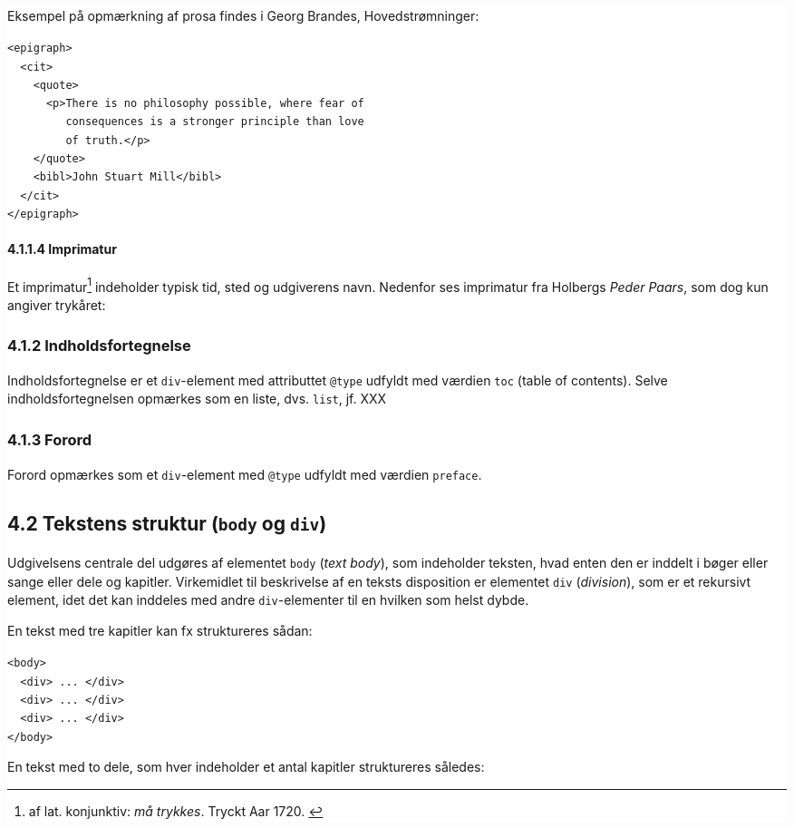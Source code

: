 Eksempel på opmærkning af prosa findes i Georg Brandes,
Hovedstrømninger:

	<epigraph>
	  <cit>
	    <quote>
	      <p>There is no philosophy possible, where fear of
	         consequences is a stronger principle than love 
	         of truth.</p>
	    </quote>
	    <bibl>John Stuart Mill</bibl>
	  </cit>
	</epigraph> 

#### 4.1.1.4 Imprimatur

Et imprimatur[^qw] indeholder typisk tid, sted og udgiverens navn.
Nedenfor ses imprimatur fra Holbergs *Peder Paars*, som dog kun angiver
trykåret:

[^qw]: af lat. konjunktiv: *må trykkes*.
	<docImprint>
	  Tryckt Aar <date>1720</date>.
	</docImprint>

### 4.1.2 Indholdsfortegnelse

Indholdsfortegnelse er et `div`-element med attributtet `@type` udfyldt
med værdien `toc` (table of contents). Selve indholdsfortegnelsen
opmærkes som en liste, dvs. `list`, jf. XXX

### 4.1.3 Forord

Forord opmærkes som et `div`-element med `@type` udfyldt med værdien
`preface`. 

## 4.2 Tekstens struktur (`body` og `div`)

Udgivelsens centrale del udgøres af elementet `body` (*text body*),
som indeholder teksten, hvad enten den er inddelt i bøger eller sange
eller dele og kapitler.  Virkemidlet til beskrivelse af en teksts
disposition er elementet `div` (*division*), som er et rekursivt
element, idet det kan inddeles med andre `div`-elementer til en
hvilken som helst dybde.

En tekst med tre kapitler kan fx struktureres sådan: 

	<body>
	  <div> ... </div>
	  <div> ... </div>
	  <div> ... </div>
	</body>

En tekst med to dele, som hver indeholder et antal kapitler
struktureres således:


[^a]: [http://www.tei-c.org](http://www.tei-c.org). Den nuværende
[^qa]: jf. <https://tools.ietf.org/html/bcp47>
[^qb]: jf. <http://www-01.sil.org/iso639-3/codes.asp>